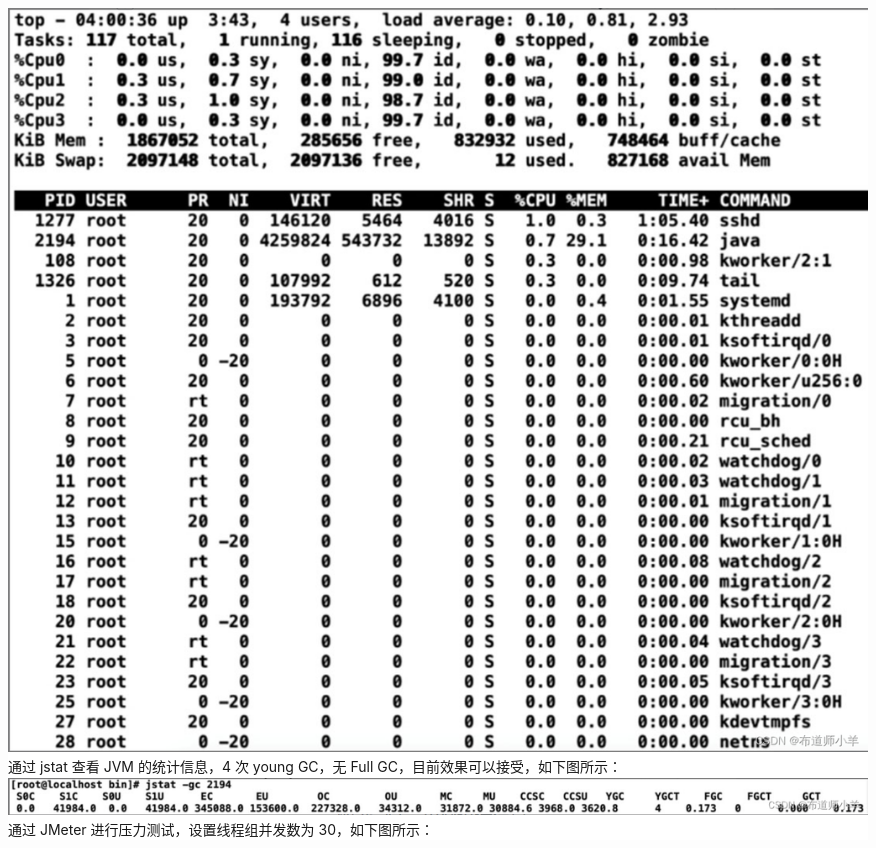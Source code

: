 ![](images/07-性能优化案列/f19f58ba23db40e39d81578155d40fec.png)  
通过 jstat 查看 JVM 的统计信息，4 次 young GC，无 Full GC，目前效果可以接受，如下图所示：  
![](images/07-性能优化案列/7912bbb031594bd4970cb3b2d33148e5.png)  
通过 JMeter 进行压力测试，设置线程组并发数为 30，如下图所示：  